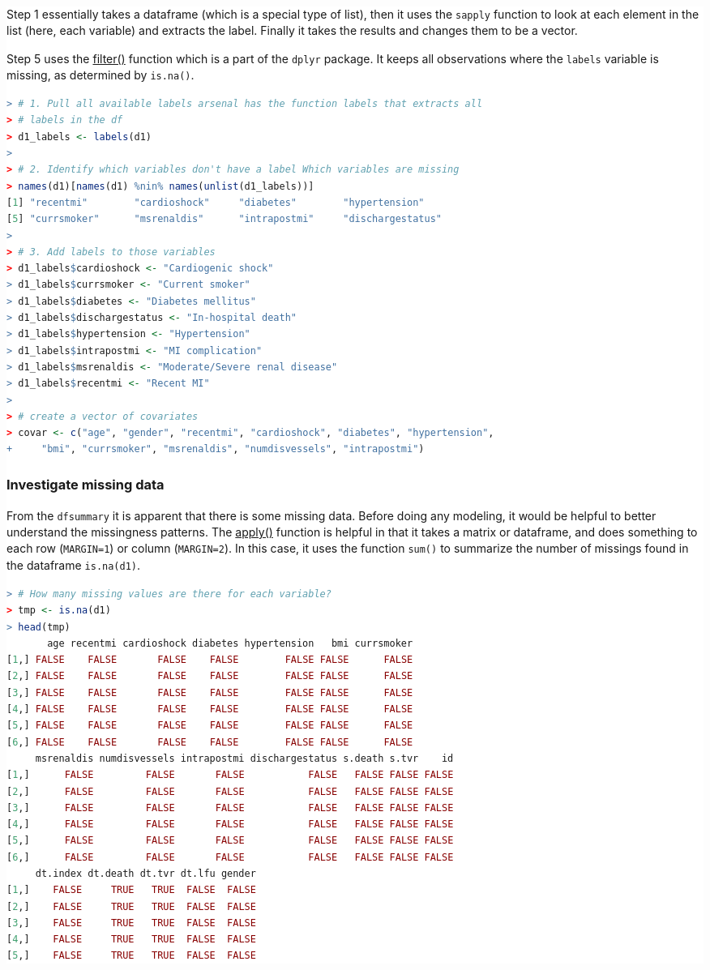 Step 1 essentially takes a dataframe (which is a special type of list), then it uses the `sapply` function to look at each element in the list (here, each variable) and extracts the label.  Finally it takes the results and changes them to be a vector.

Step 5 uses the [filter()](https://www.rdocumentation.org/packages/dplyr/versions/current/topics/filter) function which is a part of the `dplyr` package.  It keeps all observations where the `labels` variable is missing, as determined by `is.na()`.  


```r
> # 1. Pull all available labels arsenal has the function labels that extracts all
> # labels in the df
> d1_labels <- labels(d1)
> 
> # 2. Identify which variables don't have a label Which variables are missing
> names(d1)[names(d1) %nin% names(unlist(d1_labels))]
[1] "recentmi"        "cardioshock"     "diabetes"        "hypertension"   
[5] "currsmoker"      "msrenaldis"      "intrapostmi"     "dischargestatus"
> 
> # 3. Add labels to those variables
> d1_labels$cardioshock <- "Cardiogenic shock"
> d1_labels$currsmoker <- "Current smoker"
> d1_labels$diabetes <- "Diabetes mellitus"
> d1_labels$dischargestatus <- "In-hospital death"
> d1_labels$hypertension <- "Hypertension"
> d1_labels$intrapostmi <- "MI complication"
> d1_labels$msrenaldis <- "Moderate/Severe renal disease"
> d1_labels$recentmi <- "Recent MI"
> 
> # create a vector of covariates
> covar <- c("age", "gender", "recentmi", "cardioshock", "diabetes", "hypertension", 
+     "bmi", "currsmoker", "msrenaldis", "numdisvessels", "intrapostmi")
```

### Investigate missing data

From the `dfsummary` it is apparent that there is some missing data. Before doing any modeling, it would be helpful to better understand the missingness patterns.  The [apply()](https://www.rdocumentation.org/packages/base/versions/current/topics/apply) function is helpful in that it takes a matrix or dataframe, and does something to each row (`MARGIN=1`) or column (`MARGIN=2`).  In this case, it uses the function `sum()` to summarize the number of missings found in the dataframe `is.na(d1)`.


```r
> # How many missing values are there for each variable?
> tmp <- is.na(d1)
> head(tmp)
       age recentmi cardioshock diabetes hypertension   bmi currsmoker
[1,] FALSE    FALSE       FALSE    FALSE        FALSE FALSE      FALSE
[2,] FALSE    FALSE       FALSE    FALSE        FALSE FALSE      FALSE
[3,] FALSE    FALSE       FALSE    FALSE        FALSE FALSE      FALSE
[4,] FALSE    FALSE       FALSE    FALSE        FALSE FALSE      FALSE
[5,] FALSE    FALSE       FALSE    FALSE        FALSE FALSE      FALSE
[6,] FALSE    FALSE       FALSE    FALSE        FALSE FALSE      FALSE
     msrenaldis numdisvessels intrapostmi dischargestatus s.death s.tvr    id
[1,]      FALSE         FALSE       FALSE           FALSE   FALSE FALSE FALSE
[2,]      FALSE         FALSE       FALSE           FALSE   FALSE FALSE FALSE
[3,]      FALSE         FALSE       FALSE           FALSE   FALSE FALSE FALSE
[4,]      FALSE         FALSE       FALSE           FALSE   FALSE FALSE FALSE
[5,]      FALSE         FALSE       FALSE           FALSE   FALSE FALSE FALSE
[6,]      FALSE         FALSE       FALSE           FALSE   FALSE FALSE FALSE
     dt.index dt.death dt.tvr dt.lfu gender
[1,]    FALSE     TRUE   TRUE  FALSE  FALSE
[2,]    FALSE     TRUE   TRUE  FALSE  FALSE
[3,]    FALSE     TRUE   TRUE  FALSE  FALSE
[4,]    FALSE     TRUE   TRUE  FALSE  FALSE
[5,]    FALSE     TRUE   TRUE  FALSE  FALSE
```